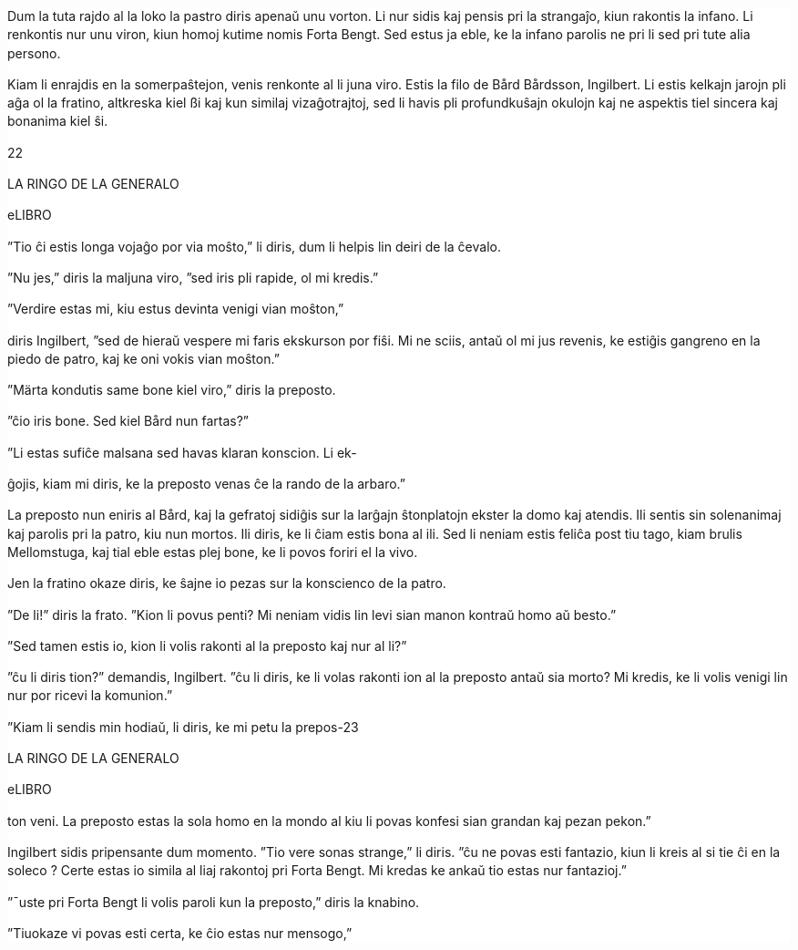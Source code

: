 Dum la tuta rajdo al la loko la pastro diris apenaŭ unu vorton. Li nur sidis kaj pensis pri la strangaĵo, kiun rakontis la infano. Li renkontis nur unu viron, kiun homoj kutime nomis Forta Bengt. Sed estus ja eble, ke la infano parolis ne pri li sed pri tute alia persono. 

Kiam li enrajdis en la somerpaŝtejon, venis renkonte al li juna viro. Estis la filo de Bård Bårdsson, Ingilbert. Li estis kelkajn jarojn pli aĝa ol la fratino, altkreska kiel ßi kaj kun similaj vizaĝotrajtoj, sed li havis pli profundkuŝajn okulojn kaj ne aspektis tiel sincera kaj bonanima kiel ŝi. 

22

LA RINGO DE LA GENERALO

eLIBRO

”Tio ĉi estis longa vojaĝo por via moŝto,” li diris, dum li helpis lin deiri de la ĉevalo. 

”Nu jes,” diris la maljuna viro, ”sed iris pli rapide, ol mi kredis.” 

”Verdire estas mi, kiu estus devinta venigi vian moŝton,” 

diris Ingilbert, ”sed de hieraŭ vespere mi faris ekskurson por fiŝi. Mi ne sciis, antaŭ ol mi jus revenis, ke estiĝis gangreno en la piedo de patro, kaj ke oni vokis vian moŝton.” 

”Märta kondutis same bone kiel viro,” diris la preposto. 

”ĉio iris bone. Sed kiel Bård nun fartas?” 

”Li estas sufiĉe malsana sed havas klaran konscion. Li ek-

ĝojis, kiam mi diris, ke la preposto venas ĉe la rando de la arbaro.” 

La preposto nun eniris al Bård, kaj la gefratoj sidiĝis sur la larĝajn ŝtonplatojn ekster la domo kaj atendis. Ili sentis sin solenanimaj kaj parolis pri la patro, kiu nun mortos. Ili diris, ke li ĉiam estis bona al ili. Sed li neniam estis feliĉa post tiu tago, kiam brulis Mellomstuga, kaj tial eble estas plej bone, ke li povos foriri el la vivo. 

Jen la fratino okaze diris, ke ŝajne io pezas sur la konscienco de la patro. 

”De li\!” diris la frato. ”Kion li povus penti? Mi neniam vidis lin levi sian manon kontraŭ homo aŭ besto.” 

”Sed tamen estis io, kion li volis rakonti al la preposto kaj nur al li?” 

”ĉu li diris tion?” demandis, Ingilbert. ”ĉu li diris, ke li volas rakonti ion al la preposto antaŭ sia morto? Mi kredis, ke li volis venigi lin nur por ricevi la komunion.” 

”Kiam li sendis min hodiaŭ, li diris, ke mi petu la prepos-23

LA RINGO DE LA GENERALO

eLIBRO

ton veni. La preposto estas la sola homo en la mondo al kiu li povas konfesi sian grandan kaj pezan pekon.” 

Ingilbert sidis pripensante dum momento. ”Tio vere sonas strange,” li diris. ”ĉu ne povas esti fantazio, kiun li kreis al si tie ĉi en la soleco ? Certe estas io simila al liaj rakontoj pri Forta Bengt. Mi kredas ke ankaŭ tio estas nur fantazioj.” 

”¯uste pri Forta Bengt li volis paroli kun la preposto,” diris la knabino. 

”Tiuokaze vi povas esti certa, ke ĉio estas nur mensogo,” 
